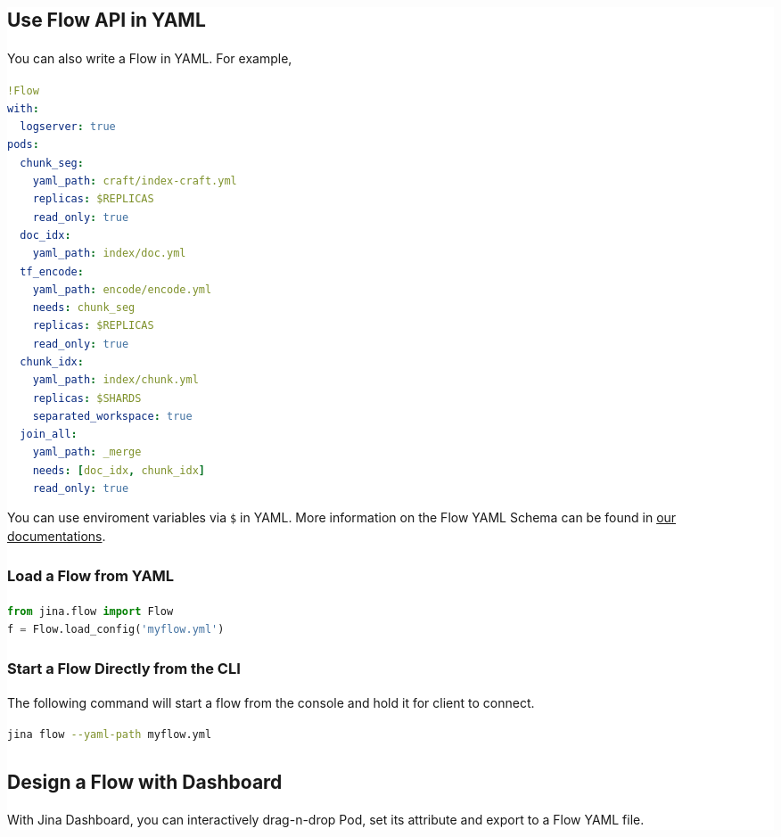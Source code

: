 ## Use Flow API in YAML

You can also write a Flow in YAML. For example,

```yaml
!Flow
with:
  logserver: true
pods:
  chunk_seg:
    yaml_path: craft/index-craft.yml
    replicas: $REPLICAS
    read_only: true
  doc_idx:
    yaml_path: index/doc.yml
  tf_encode:
    yaml_path: encode/encode.yml
    needs: chunk_seg
    replicas: $REPLICAS
    read_only: true
  chunk_idx:
    yaml_path: index/chunk.yml
    replicas: $SHARDS
    separated_workspace: true
  join_all:
    yaml_path: _merge
    needs: [doc_idx, chunk_idx]
    read_only: true
```

You can use enviroment variables via `$` in YAML. More information on the Flow YAML Schema can be found in [our documentations](https://docs.jina.ai). 

### Load a Flow from YAML

```python
from jina.flow import Flow
f = Flow.load_config('myflow.yml')
```

### Start a Flow Directly from the CLI

The following command will start a flow from the console and hold it for client to connect.

```bash
jina flow --yaml-path myflow.yml
``` 


## Design a Flow with Dashboard

With Jina Dashboard, you can interactively drag-n-drop Pod, set its attribute and export to a Flow YAML file.  
